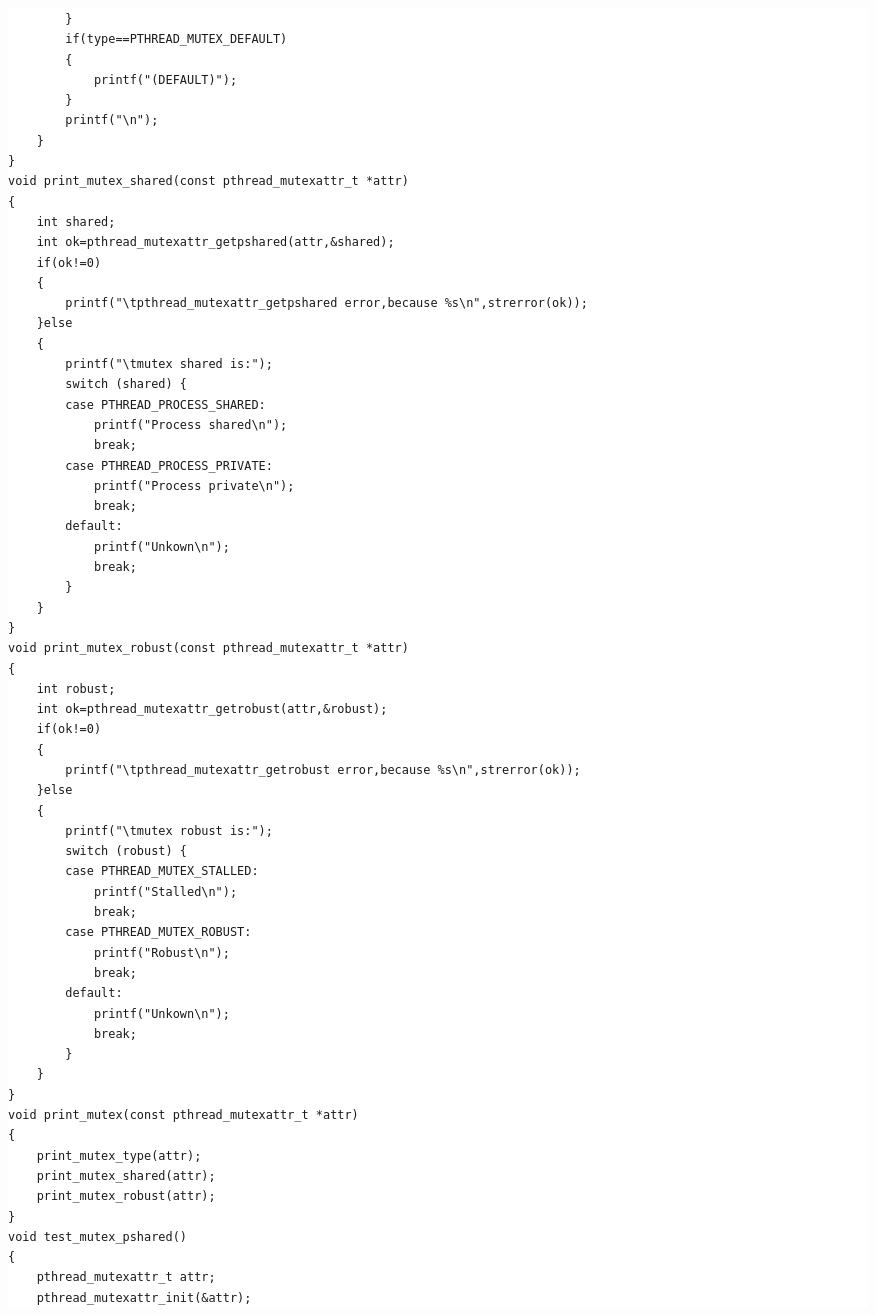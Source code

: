             }
            if(type==PTHREAD_MUTEX_DEFAULT)
            {
                printf("(DEFAULT)");
            }
            printf("\n");
        }
    }
    void print_mutex_shared(const pthread_mutexattr_t *attr)
    {
        int shared;
        int ok=pthread_mutexattr_getpshared(attr,&shared);
        if(ok!=0)
        {
            printf("\tpthread_mutexattr_getpshared error,because %s\n",strerror(ok));
        }else
        {
            printf("\tmutex shared is:");
            switch (shared) {
            case PTHREAD_PROCESS_SHARED:
                printf("Process shared\n");
                break;
            case PTHREAD_PROCESS_PRIVATE:
                printf("Process private\n");
                break;
            default:
                printf("Unkown\n");
                break;
            }
        }
    }
    void print_mutex_robust(const pthread_mutexattr_t *attr)
    {
        int robust;
        int ok=pthread_mutexattr_getrobust(attr,&robust);
        if(ok!=0)
        {
            printf("\tpthread_mutexattr_getrobust error,because %s\n",strerror(ok));
        }else
        {
            printf("\tmutex robust is:");
            switch (robust) {
            case PTHREAD_MUTEX_STALLED:
                printf("Stalled\n");
                break;
            case PTHREAD_MUTEX_ROBUST:
                printf("Robust\n");
                break;
            default:
                printf("Unkown\n");
                break;
            }
        }
    }
    void print_mutex(const pthread_mutexattr_t *attr)
    {
        print_mutex_type(attr);
        print_mutex_shared(attr);
        print_mutex_robust(attr);
    }
    void test_mutex_pshared()
    {
        pthread_mutexattr_t attr;
        pthread_mutexattr_init(&attr);